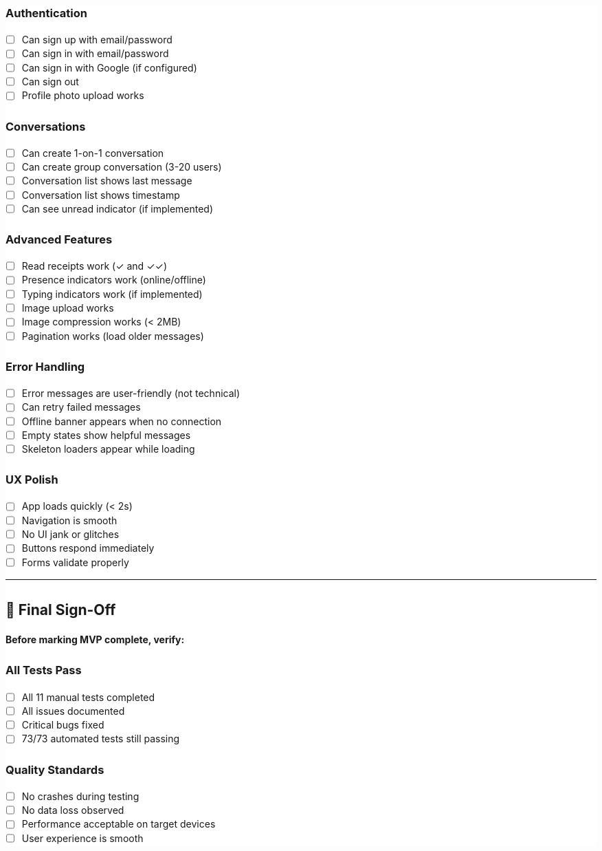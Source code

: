 ### Authentication
- [ ] Can sign up with email/password
- [ ] Can sign in with email/password
- [ ] Can sign in with Google (if configured)
- [ ] Can sign out
- [ ] Profile photo upload works

### Conversations
- [ ] Can create 1-on-1 conversation
- [ ] Can create group conversation (3-20 users)
- [ ] Conversation list shows last message
- [ ] Conversation list shows timestamp
- [ ] Can see unread indicator (if implemented)

### Advanced Features
- [ ] Read receipts work (✓ and ✓✓)
- [ ] Presence indicators work (online/offline)
- [ ] Typing indicators work (if implemented)
- [ ] Image upload works
- [ ] Image compression works (< 2MB)
- [ ] Pagination works (load older messages)

### Error Handling
- [ ] Error messages are user-friendly (not technical)
- [ ] Can retry failed messages
- [ ] Offline banner appears when no connection
- [ ] Empty states show helpful messages
- [ ] Skeleton loaders appear while loading

### UX Polish
- [ ] App loads quickly (< 2s)
- [ ] Navigation is smooth
- [ ] No UI jank or glitches
- [ ] Buttons respond immediately
- [ ] Forms validate properly

---

## 🏁 Final Sign-Off

**Before marking MVP complete, verify:**

### All Tests Pass
- [ ] All 11 manual tests completed
- [ ] All issues documented
- [ ] Critical bugs fixed
- [ ] 73/73 automated tests still passing

### Quality Standards
- [ ] No crashes during testing
- [ ] No data loss observed
- [ ] Performance acceptable on target devices
- [ ] User experience is smooth

